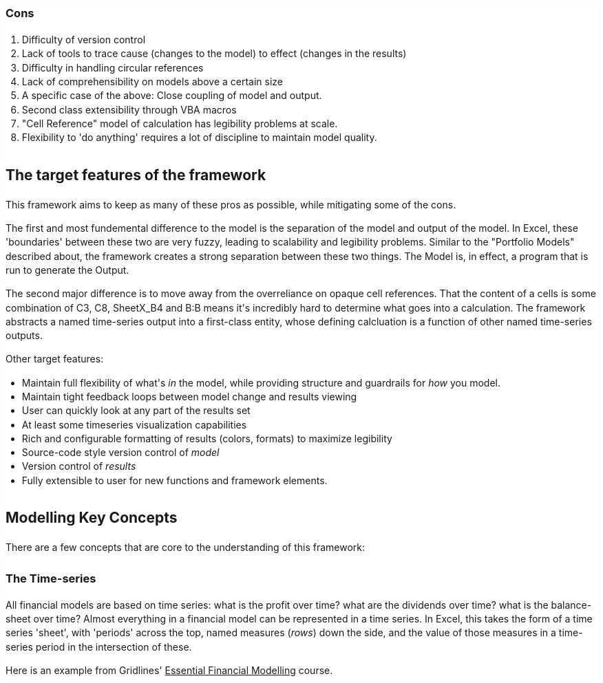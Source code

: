 ### Cons
1. Difficulty of version control
2. Lack of tools to trace cause (changes to the model) to effect (changes in the results)
3. Difficulty in handling circular references
4. Lack of comprehensibility on models above a certain size
5. A specific case of the above: Close coupling of model and output.
6. Second class extensibility through VBA macros
7. "Cell Reference" model of calculation has legibility problems at scale.
8. Flexibility to 'do anything' requires a lot of discipline to maintain model quality.

## The target features of the framework
This framework aims to keep as many of these pros as possible, while mitigating some of the cons.

The first and most fundemental difference to the model is the separation of the model and output of the model.
In Excel, these 'boundaries' between these two are very fuzzy, leading to scalability and legibility problems.
Similar to the "Portfolio Models" described about, the framework creates a strong separation between these two things.
The Model is, in effect, a program that is run to generate the Output.

The second major difference is to move away from the overreliance on opaque cell references.
That the content of a cells is some combination of C3, C8, SheetX_B4 and B:B means it's incredibly hard to determine what goes into a calculation.
The framework abstracts a named time-series output into a first-class entity, whose defining calcluation is a function of other named time-series outputs.

Other target features:

* Maintain full flexibility of what's _in_ the model, while providing structure and guardrails for _how_ you model.
* Maintain tight feedback loops between model change and results viewing
* User can quickly look at any part of the results set
* At least some timeseries visualization capabilities
* Rich and configurable formatting of results (colors, formats) to maximize legibility
* Source-code style version control of _model_
* Version control of _results_
* Fully extensible to user for new functions and framework elements.

## Modelling Key Concepts
There are a few concepts that are core to the understanding of this framework:

### The Time-series
All financial models are based on time series: what is the profit over time? what are the dividends over time? what is the balance-sheet over time? 
Almost everything in a financial model can be represented in a time series. 
In Excel, this takes the form of a time series 'sheet', with 'periods' across the top, named measures (_rows_) down the side, and the value of those measures in a time-series period in the intersection of these.

Here is an example from Gridlines' [Essential Financial Modelling](https://academy.gridlines.com/p/essential-financial-modelling) course.
